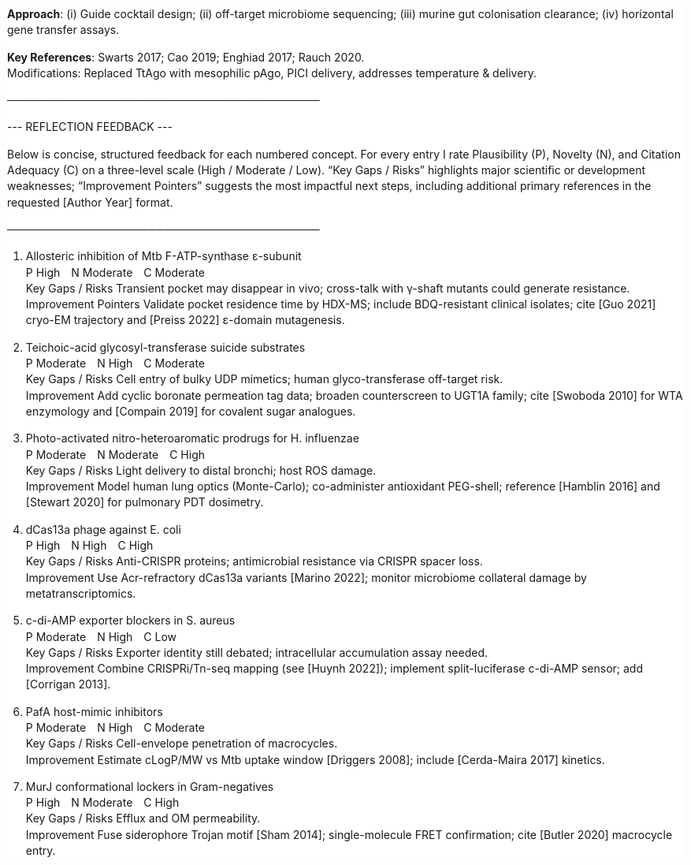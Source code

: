 **Approach**: (i) Guide cocktail design; (ii) off-target microbiome sequencing; (iii) murine gut colonisation clearance; (iv) horizontal gene transfer assays.

**Key References**: Swarts 2017; Cao 2019; Enghiad 2017; Rauch 2020.  
Modifications: Replaced TtAgo with mesophilic pAgo, PICI delivery, addresses temperature & delivery.

────────────────────────────────────────

--- REFLECTION FEEDBACK ---

Below is concise, structured feedback for each numbered concept.  For every entry I rate Plausibility (P), Novelty (N), and Citation Adequacy (C) on a three-level scale (High / Moderate / Low).  “Key Gaps / Risks” highlights major scientific or development weaknesses; “Improvement Pointers” suggests the most impactful next steps, including additional primary references in the requested [Author Year] format.

────────────────────────────────────────
1.  Allosteric inhibition of Mtb F-ATP-synthase ε-subunit  
P High N Moderate C Moderate  
Key Gaps / Risks  Transient pocket may disappear in vivo; cross-talk with γ-shaft mutants could generate resistance.  
Improvement Pointers  Validate pocket residence time by HDX-MS; include BDQ-resistant clinical isolates; cite [Guo 2021] cryo-EM trajectory and [Preiss 2022] ε-domain mutagenesis.

2.  Teichoic-acid glycosyl-transferase suicide substrates  
P Moderate N High C Moderate  
Key Gaps / Risks  Cell entry of bulky UDP mimetics; human glyco-transferase off-target risk.  
Improvement  Add cyclic boronate permeation tag data; broaden counterscreen to UGT1A family; cite [Swoboda 2010] for WTA enzymology and [Compain 2019] for covalent sugar analogues.

3.  Photo-activated nitro-heteroaromatic prodrugs for H. influenzae  
P Moderate N Moderate C High  
Key Gaps / Risks  Light delivery to distal bronchi; host ROS damage.  
Improvement  Model human lung optics (Monte-Carlo); co-administer antioxidant PEG-shell; reference [Hamblin 2016] and [Stewart 2020] for pulmonary PDT dosimetry.

4.  dCas13a phage against E. coli  
P High N High C High  
Key Gaps / Risks  Anti-CRISPR proteins; antimicrobial resistance via CRISPR spacer loss.  
Improvement  Use Acr-refractory dCas13a variants [Marino 2022]; monitor microbiome collateral damage by metatranscriptomics.

5.  c-di-AMP exporter blockers in S. aureus  
P Moderate N High C Low  
Key Gaps / Risks  Exporter identity still debated; intracellular accumulation assay needed.  
Improvement  Combine CRISPRi/Tn-seq mapping (see [Huynh 2022]); implement split-luciferase c-di-AMP sensor; add [Corrigan 2013].

6.  PafA host-mimic inhibitors  
P Moderate N High C Moderate  
Key Gaps / Risks  Cell-envelope penetration of macrocycles.  
Improvement  Estimate cLogP/MW vs Mtb uptake window [Driggers 2008]; include [Cerda-Maira 2017] kinetics.

7.  MurJ conformational lockers in Gram-negatives  
P High N Moderate C High  
Key Gaps / Risks  Efflux and OM permeability.  
Improvement  Fuse siderophore Trojan motif [Sham 2014]; single-molecule FRET confirmation; cite [Butler 2020] macrocycle entry.
